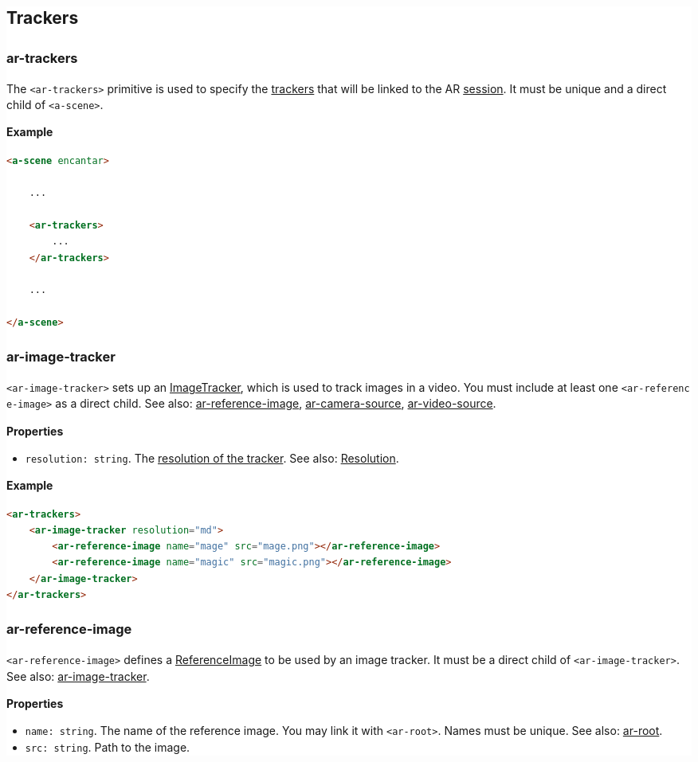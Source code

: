 ## Trackers

### ar-trackers

The `<ar-trackers>` primitive is used to specify the [trackers](./tracker.md) that will be linked to the AR [session](./session.md). It must be unique and a direct child of `<a-scene>`.

**Example**

```html
<a-scene encantar>

    ...

    <ar-trackers>
        ...
    </ar-trackers>

    ...

</a-scene>
```

### ar-image-tracker

`<ar-image-tracker>` sets up an [ImageTracker](./image-tracker.md), which is used to track images in a video. You must include at least one `<ar-reference-image>` as a direct child. See also: [ar-reference-image](#ar-reference-image), [ar-camera-source](#ar-camera-source), [ar-video-source](#ar-video-source).

**Properties**

* `resolution: string`. The [resolution of the tracker](./image-tracker.md#resolution). See also: [Resolution](./resolution.md).

**Example**

```html
<ar-trackers>
    <ar-image-tracker resolution="md">
        <ar-reference-image name="mage" src="mage.png"></ar-reference-image>
        <ar-reference-image name="magic" src="magic.png"></ar-reference-image>
    </ar-image-tracker>
</ar-trackers>
```

### ar-reference-image

`<ar-reference-image>` defines a [ReferenceImage](./reference-image.md) to be used by an image tracker. It must be a direct child of `<ar-image-tracker>`. See also: [ar-image-tracker](#ar-image-tracker).

**Properties**

* `name: string`. The name of the reference image. You may link it with `<ar-root>`. Names must be unique. See also: [ar-root](#ar-root).
* `src: string`. Path to the image.
